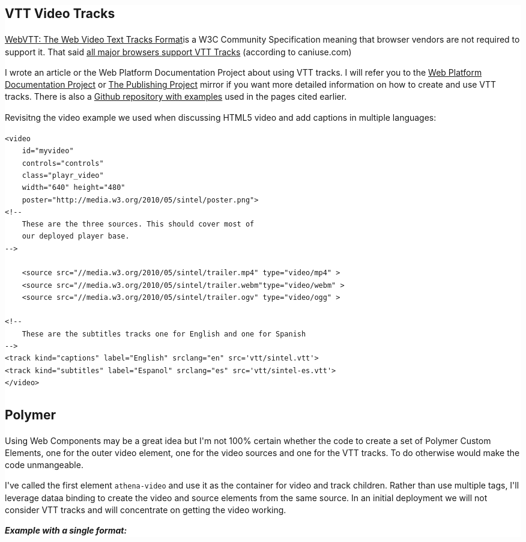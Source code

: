 ## VTT Video Tracks

[WebVTT: The Web Video Text Tracks Format](http://dev.w3.org/html5/webvtt/)is a W3C Community Specification meaning that browser vendors are not required to support it. That said [all major browsers support VTT Tracks](http://caniuse.com/#feat=webvtt) (according to caniuse.com)

I wrote an article or the Web Platform Documentation Project about using VTT tracks. I will refer you to the [Web Platform Documentation Project](https://docs.webplatform.org/wiki/concepts/VTT_Captioning) or [The Publishing Project](https://publishing-project.rivendellweb.net/html5-video-captioning-using-vtt/) mirror if you want more detailed information on how to create and use VTT tracks. There is also a [Github repository with examples](https://github.com/caraya/vtt-demos) used in the pages cited earlier.

Revisitng the video example we used when discussing HTML5 video and add captions in multiple languages:

```markup
<video 
    id="myvideo" 
    controls="controls"
    class="playr_video"
    width="640" height="480"
    poster="http://media.w3.org/2010/05/sintel/poster.png">
<!-- 
    These are the three sources. This should cover most of 
    our deployed player base.
-->

    <source src="//media.w3.org/2010/05/sintel/trailer.mp4" type="video/mp4" >
    <source src="//media.w3.org/2010/05/sintel/trailer.webm"type="video/webm" >
    <source src="//media.w3.org/2010/05/sintel/trailer.ogv" type="video/ogg" >  

<!-- 
    These are the subtitles tracks one for English and one for Spanish
-->
<track kind="captions" label="English" srclang="en" src='vtt/sintel.vtt'>
<track kind="subtitles" label="Espanol" srclang="es" src='vtt/sintel-es.vtt'>
</video>
```

## Polymer

Using Web Components may be a great idea but I'm not 100% certain whether the code to create a set of Polymer Custom Elements, one for the outer video element, one for the video sources and one for the VTT tracks. To do otherwise would make the code unmangeable.

I've called the first element `athena-video` and use it as the container for video and track children. Rather than use multiple tags, I'll leverage dataa binding to create the video and source elements from the same source. In an initial deployment we will not consider VTT tracks and will concentrate on getting the video working.

**_Example with a single format:_**
